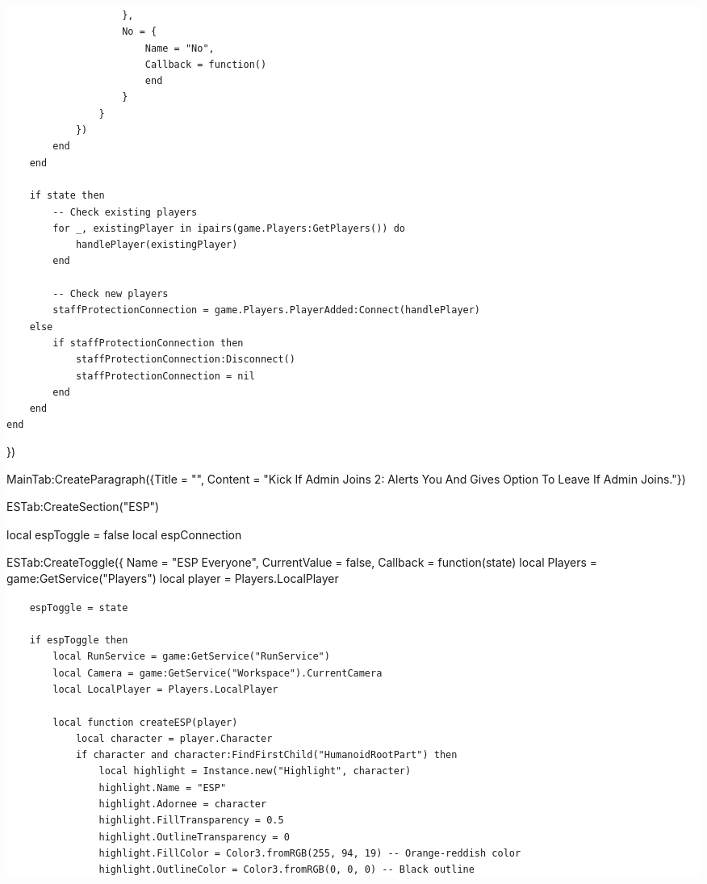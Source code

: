                         },
                        No = {
                            Name = "No",
                            Callback = function()
                            end
                        }
                    }
                })
            end
        end

        if state then
            -- Check existing players
            for _, existingPlayer in ipairs(game.Players:GetPlayers()) do
                handlePlayer(existingPlayer)
            end

            -- Check new players
            staffProtectionConnection = game.Players.PlayerAdded:Connect(handlePlayer)
        else
            if staffProtectionConnection then
                staffProtectionConnection:Disconnect()
                staffProtectionConnection = nil
            end
        end
    end
})

MainTab:CreateParagraph({Title = "", Content = "Kick If Admin Joins 2: Alerts You And Gives Option To Leave If Admin Joins."})

ESTab:CreateSection("ESP")

local espToggle = false
local espConnection

ESTab:CreateToggle({
    Name = "ESP Everyone",
    CurrentValue = false,
    Callback = function(state)
        local Players = game:GetService("Players")
        local player = Players.LocalPlayer

        espToggle = state

        if espToggle then
            local RunService = game:GetService("RunService")
            local Camera = game:GetService("Workspace").CurrentCamera
            local LocalPlayer = Players.LocalPlayer

            local function createESP(player)
                local character = player.Character
                if character and character:FindFirstChild("HumanoidRootPart") then
                    local highlight = Instance.new("Highlight", character)
                    highlight.Name = "ESP"
                    highlight.Adornee = character
                    highlight.FillTransparency = 0.5
                    highlight.OutlineTransparency = 0
                    highlight.FillColor = Color3.fromRGB(255, 94, 19) -- Orange-reddish color
                    highlight.OutlineColor = Color3.fromRGB(0, 0, 0) -- Black outline
